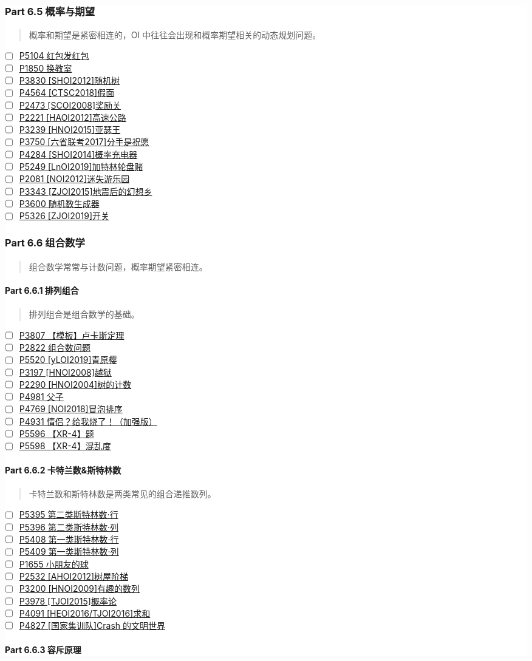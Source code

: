 ### Part 6.5 概率与期望

> 概率和期望是紧密相连的，OI 中往往会出现和概率期望相关的动态规划问题。

- [ ] [P5104 红包发红包](https://www.luogu.com.cn/problem/P5104)
- [ ] [P1850 换教室](https://www.luogu.com.cn/problem/P1850)
- [ ] [P3830 [SHOI2012]随机树](https://www.luogu.com.cn/problem/P3830)
- [ ] [P4564 [CTSC2018]假面](https://www.luogu.com.cn/problem/P4564)
- [ ] [P2473 [SCOI2008]奖励关](https://www.luogu.com.cn/problem/P2473)
- [ ] [P2221 [HAOI2012]高速公路](https://www.luogu.com.cn/problem/P2221)
- [ ] [P3239 [HNOI2015]亚瑟王](https://www.luogu.com.cn/problem/P3239)
- [ ] [P3750 [六省联考2017]分手是祝愿](https://www.luogu.com.cn/problem/P3750)
- [ ] [P4284 [SHOI2014]概率充电器](https://www.luogu.com.cn/problem/P4284)
- [ ] [P5249 [LnOI2019]加特林轮盘赌](https://www.luogu.com.cn/problem/P5249)
- [ ] [P2081 [NOI2012]迷失游乐园](https://www.luogu.com.cn/problem/P2081)
- [ ] [P3343 [ZJOI2015]地震后的幻想乡](https://www.luogu.com.cn/problem/P3343)
- [ ] [P3600 随机数生成器](https://www.luogu.com.cn/problem/P3600)
- [ ] [P5326 [ZJOI2019]开关](https://www.luogu.com.cn/problem/P5326)

### Part 6.6 组合数学

> 组合数学常常与计数问题，概率期望紧密相连。

#### Part 6.6.1 排列组合

> 排列组合是组合数学的基础。

- [ ] [P3807 【模板】卢卡斯定理](https://www.luogu.com.cn/problem/P3807)
- [ ] [P2822 组合数问题](https://www.luogu.com.cn/problem/P2822)
- [ ] [P5520 [yLOI2019]青原樱](https://www.luogu.com.cn/problem/P5520)
- [ ] [P3197 [HNOI2008]越狱](https://www.luogu.com.cn/problem/P3197)
- [ ] [P2290 [HNOI2004]树的计数](https://www.luogu.com.cn/problem/P2290)
- [ ] [P4981 父子](https://www.luogu.com.cn/problem/P4981)
- [ ] [P4769 [NOI2018]冒泡排序](https://www.luogu.com.cn/problem/P4769)
- [ ] [P4931 情侣？给我烧了！（加强版）](https://www.luogu.com.cn/problem/P4931)
- [ ] [P5596 【XR-4】题](https://www.luogu.com.cn/problem/P5596)
- [ ] [P5598 【XR-4】混乱度](https://www.luogu.com.cn/problem/P5598)

#### Part 6.6.2 卡特兰数&斯特林数

> 卡特兰数和斯特林数是两类常见的组合递推数列。

- [ ] [P5395 第二类斯特林数·行](https://www.luogu.com.cn/problem/P5395)
- [ ] [P5396 第二类斯特林数·列](https://www.luogu.com.cn/problem/P5396)
- [ ] [P5408 第一类斯特林数·行](https://www.luogu.com.cn/problem/P5408)
- [ ] [P5409 第一类斯特林数·列](https://www.luogu.com.cn/problem/P5409)
- [ ] [P1655 小朋友的球](https://www.luogu.com.cn/problem/P1655)
- [ ] [P2532 [AHOI2012]树屋阶梯](https://www.luogu.com.cn/problem/P2532)
- [ ] [P3200 [HNOI2009]有趣的数列](https://www.luogu.com.cn/problem/P3200)
- [ ] [P3978 [TJOI2015]概率论](https://www.luogu.com.cn/problem/P3978)
- [ ] [P4091 [HEOI2016/TJOI2016]求和](https://www.luogu.com.cn/problem/P4091)
- [ ] [P4827 [国家集训队]Crash 的文明世界](https://www.luogu.com.cn/problem/P4827)

#### Part 6.6.3 容斥原理
